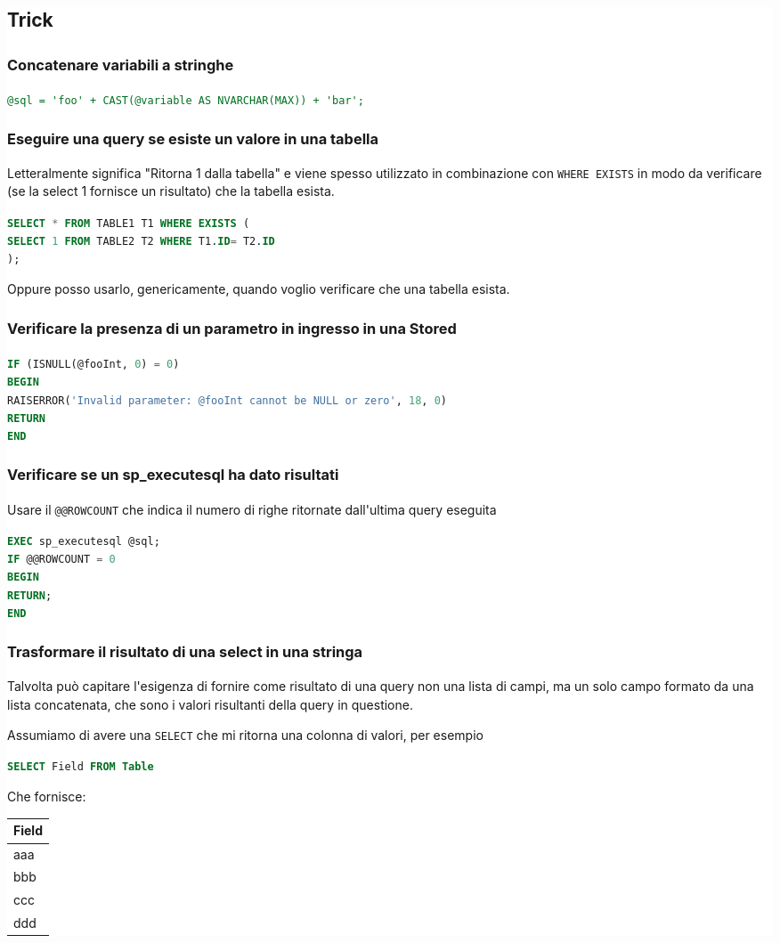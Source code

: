 ## Trick

### Concatenare variabili a stringhe
```sql
@sql = 'foo' + CAST(@variable AS NVARCHAR(MAX)) + 'bar';
```

### Eseguire una query se esiste un valore in una tabella
Letteralmente significa "Ritorna 1 dalla tabella" e viene spesso utilizzato in combinazione con `WHERE EXISTS` in modo da verificare (se la select 1 fornisce un risultato) che la tabella esista.
```sql
SELECT * FROM TABLE1 T1 WHERE EXISTS (
SELECT 1 FROM TABLE2 T2 WHERE T1.ID= T2.ID
);
```
Oppure posso usarlo, genericamente, quando voglio verificare che una tabella esista.

### Verificare la presenza di un parametro in ingresso in una Stored
```sql
IF (ISNULL(@fooInt, 0) = 0)
BEGIN
RAISERROR('Invalid parameter: @fooInt cannot be NULL or zero', 18, 0)
RETURN
END
```

### Verificare se un sp_executesql ha dato risultati
Usare il `@@ROWCOUNT` che indica il numero di righe ritornate dall'ultima query eseguita
```sql
EXEC sp_executesql @sql;
IF @@ROWCOUNT = 0
BEGIN
RETURN;
END
```

### Trasformare il risultato di una select in una stringa
Talvolta può capitare l'esigenza di fornire come risultato di una query non una lista di campi, ma un solo campo formato da una lista concatenata, che sono i valori risultanti della query in questione.

Assumiamo di avere una `SELECT` che mi ritorna una colonna di valori, per esempio
```sql
SELECT Field FROM Table
```
Che fornisce:

| Field |
|--------|
| aaa |
| bbb |
| ccc |
| ddd |
